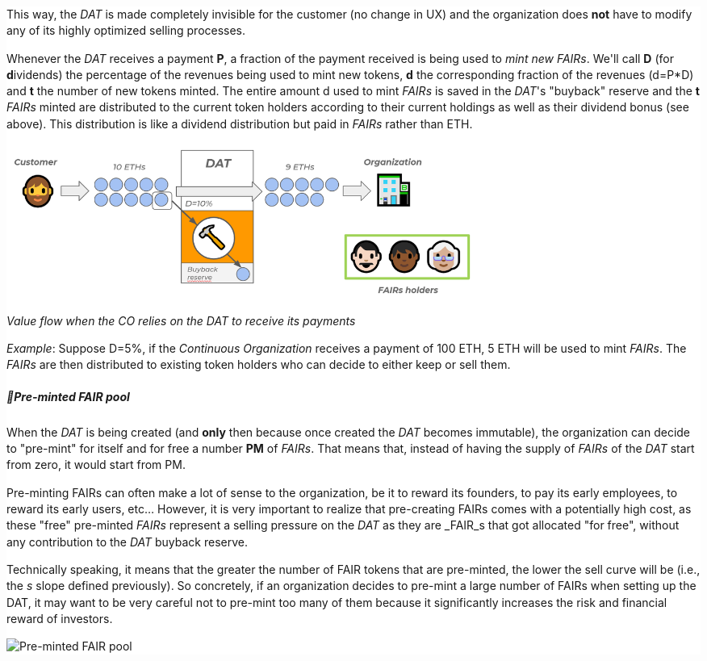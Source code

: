
This way, the _DAT_ is made completely invisible for the customer (no change in UX) and the organization does **not** have to modify any of its highly optimized selling processes.

Whenever the _DAT_ receives a payment **P**, a fraction of the payment received is being used to _mint new FAIRs_. We'll call **D** (for **d**ividends) the percentage of the revenues being used to mint new tokens, **d** the corresponding fraction of the revenues (d=P*D) and **t** the number of new tokens minted. The entire amount d used to mint _FAIRs_ is saved in the _DAT_'s "buyback" reserve and the **t** _FAIRs_ minted are distributed to the current token holders according to their current holdings as well as their dividend bonus (see above). This distribution is like a dividend distribution but paid in _FAIRs_ rather than ETH.

<img src="images/Introducing-Continuous9.png" width="580" title="Revenues" alt="Revenues" />

_Value flow when the CO relies on the DAT to receive its payments_

_Example_: Suppose D=5%, if the _Continuous Organization_ receives a payment of 100 ETH, 5 ETH will be used to mint _FAIRs_. The _FAIRs_ are then distributed to existing token holders who can decide to either keep or sell them.

<h5 id="pre-mint">🍯Pre-minted FAIR pool</h5>

When the _DAT_ is being created (and **only** then because once created the _DAT_ becomes immutable), the organization can decide to "pre-mint" for itself and for free a number **PM** of _FAIRs_. That means that, instead of having the supply of _FAIRs_ of the _DAT_ start from zero, it would start from PM.

Pre-minting FAIRs can often make a lot of sense to the organization, be it to reward its founders, to pay its early employees, to reward its early users, etc… However, it is very important to realize that pre-creating FAIRs comes with a potentially high cost, as these "free" pre-minted _FAIRs_ represent a selling pressure on the _DAT_ as they are _FAIR_s that got allocated "for free", without any contribution to the _DAT_ buyback reserve.

Technically speaking, it means that the greater the number of FAIR tokens that are pre-minted, the lower the sell curve will be (i.e., the _s_ slope defined previously). So concretely, if an organization decides to pre-mint a large number of FAIRs when setting up the DAT, it may want to be very careful not to pre-mint too many of them because it significantly increases the risk and financial reward of investors.


<img src="images/Introducing-Continuous10.png" width="300" title="Pre-minted FAIR pool" alt="Pre-minted FAIR pool" />
